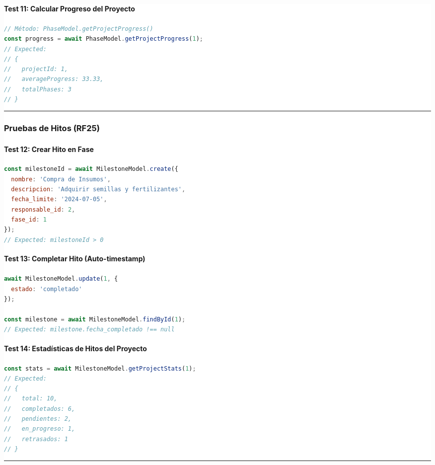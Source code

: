 #### Test 11: Calcular Progreso del Proyecto
```javascript
// Método: PhaseModel.getProjectProgress()
const progress = await PhaseModel.getProjectProgress(1);
// Expected:
// {
//   projectId: 1,
//   averageProgress: 33.33,
//   totalPhases: 3
// }
```

---

### Pruebas de Hitos (RF25)

#### Test 12: Crear Hito en Fase
```javascript
const milestoneId = await MilestoneModel.create({
  nombre: 'Compra de Insumos',
  descripcion: 'Adquirir semillas y fertilizantes',
  fecha_limite: '2024-07-05',
  responsable_id: 2,
  fase_id: 1
});
// Expected: milestoneId > 0
```

#### Test 13: Completar Hito (Auto-timestamp)
```javascript
await MilestoneModel.update(1, {
  estado: 'completado'
});

const milestone = await MilestoneModel.findById(1);
// Expected: milestone.fecha_completado !== null
```

#### Test 14: Estadísticas de Hitos del Proyecto
```javascript
const stats = await MilestoneModel.getProjectStats(1);
// Expected:
// {
//   total: 10,
//   completados: 6,
//   pendientes: 2,
//   en_progreso: 1,
//   retrasados: 1
// }
```

---
